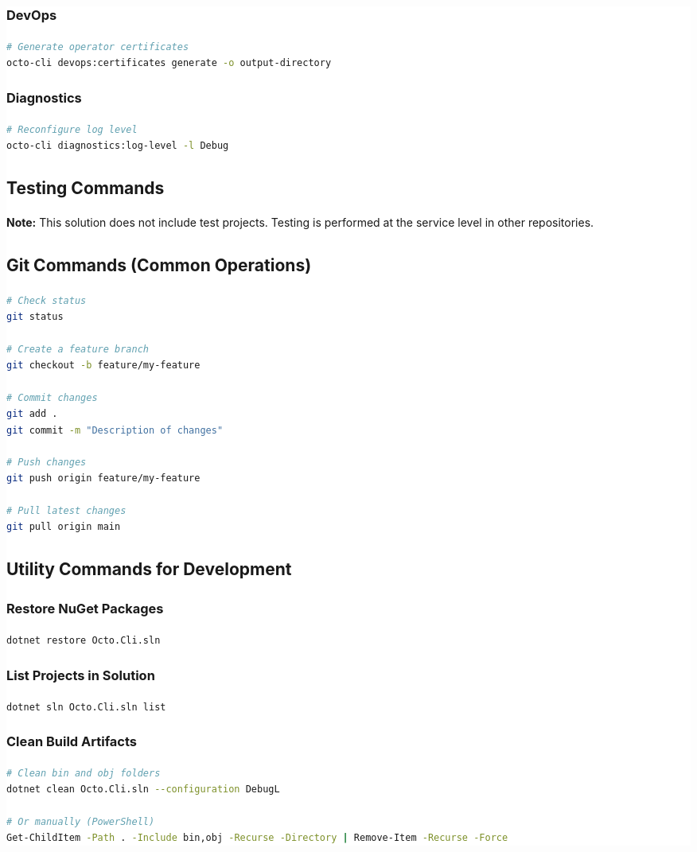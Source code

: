 ### DevOps
```bash
# Generate operator certificates
octo-cli devops:certificates generate -o output-directory
```

### Diagnostics
```bash
# Reconfigure log level
octo-cli diagnostics:log-level -l Debug
```

## Testing Commands

**Note:** This solution does not include test projects. Testing is performed at the service level in other repositories.

## Git Commands (Common Operations)

```bash
# Check status
git status

# Create a feature branch
git checkout -b feature/my-feature

# Commit changes
git add .
git commit -m "Description of changes"

# Push changes
git push origin feature/my-feature

# Pull latest changes
git pull origin main
```

## Utility Commands for Development

### Restore NuGet Packages
```bash
dotnet restore Octo.Cli.sln
```

### List Projects in Solution
```bash
dotnet sln Octo.Cli.sln list
```

### Clean Build Artifacts
```bash
# Clean bin and obj folders
dotnet clean Octo.Cli.sln --configuration DebugL

# Or manually (PowerShell)
Get-ChildItem -Path . -Include bin,obj -Recurse -Directory | Remove-Item -Recurse -Force
```
